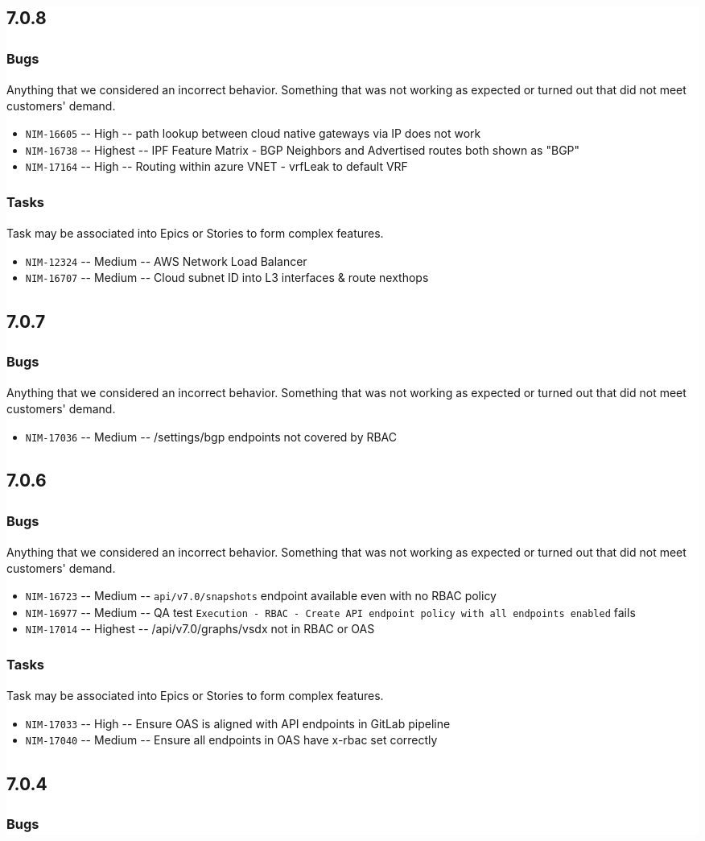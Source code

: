 ## 7.0.8

### Bugs

Anything that we considered an incorrect behavior. Something that was not working as expected or turned out that did not meet customers' demand.

- `NIM-16605` -- High -- path lookup between cloud native gateways via IP does not work
- `NIM-16738` -- Highest -- IPF Feature Matrix - BGP Neighbors and Advertised routes both shown as "BGP"
- `NIM-17164` -- High -- Routing within azure VNET - vrfLeak to default VRF

### Tasks

Task may be associated into Epics or Stories to form complex features.

- `NIM-12324` -- Medium -- AWS Network Load Balancer
- `NIM-16707` -- Medium -- Cloud subnet ID into L3 interfaces & route nexthops

## 7.0.7

### Bugs

Anything that we considered an incorrect behavior. Something that was not working as expected or turned out that did not meet customers' demand.

- `NIM-17036` -- Medium -- /settings/bgp endpoints not covered by RBAC

## 7.0.6

### Bugs

Anything that we considered an incorrect behavior. Something that was not working as expected or turned out that did not meet customers' demand.

- `NIM-16723` -- Medium -- `api/v7.0/snapshots` endpoint available even with no RBAC policy
- `NIM-16977` -- Medium -- QA test `Execution - RBAC - Create API endpoint policy with all endpoints enabled` fails
- `NIM-17014` -- Highest -- /api/v7.0/graphs/vsdx not in RBAC or OAS

### Tasks

Task may be associated into Epics or Stories to form complex features.

- `NIM-17033` -- High -- Ensure OAS is aligned with API endpoints in GitLab pipeline
- `NIM-17040` -- Medium -- Ensure all endpoints in OAS have x-rbac set correctly

## 7.0.4

### Bugs
